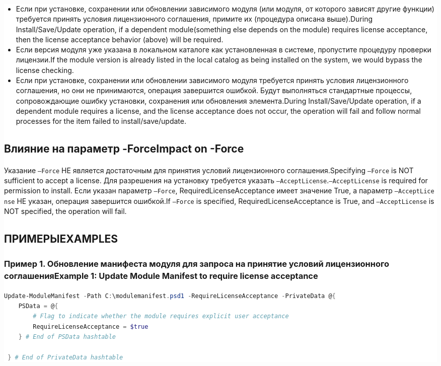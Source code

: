 - <span data-ttu-id="d8f0d-126">Если при установке, сохранении или обновлении зависимого модуля (или модуля, от которого зависят другие функции) требуется принять условия лицензионного соглашения, примите их (процедура описана выше).</span><span class="sxs-lookup"><span data-stu-id="d8f0d-126">During Install/Save/Update operation, if a dependent module(something else depends on the module) requires license acceptance, then the license acceptance behavior (above) will be required.</span></span>
- <span data-ttu-id="d8f0d-127">Если версия модуля уже указана в локальном каталоге как установленная в системе, пропустите процедуру проверки лицензии.</span><span class="sxs-lookup"><span data-stu-id="d8f0d-127">If the module version is already listed in the local catalog as being installed on the system, we would bypass the license checking.</span></span>
- <span data-ttu-id="d8f0d-128">Если при установке, сохранении или обновлении зависимого модуля требуется принять условия лицензионного соглашения, но они не принимаются, операция завершится ошибкой. Будут выполняться стандартные процессы, сопровождающие ошибку установки, сохранения или обновления элемента.</span><span class="sxs-lookup"><span data-stu-id="d8f0d-128">During Install/Save/Update operation, if a dependent module requires a license, and the license acceptance does not occur, the operation will fail and follow normal processes for the item failed to install/save/update.</span></span>

## <a name="impact-on--force"></a><span data-ttu-id="d8f0d-129">Влияние на параметр -Force</span><span class="sxs-lookup"><span data-stu-id="d8f0d-129">Impact on -Force</span></span>

<span data-ttu-id="d8f0d-130">Указание `–Force` НЕ является достаточным для принятия условий лицензионного соглашения.</span><span class="sxs-lookup"><span data-stu-id="d8f0d-130">Specifying `–Force` is NOT sufficient to accept a license.</span></span> <span data-ttu-id="d8f0d-131">Для разрешения на установку требуется указать `–AcceptLicense`.</span><span class="sxs-lookup"><span data-stu-id="d8f0d-131">`–AcceptLicense` is required for permission to install.</span></span> <span data-ttu-id="d8f0d-132">Если указан параметр `–Force`, RequiredLicenseAcceptance имеет значение True, а параметр `–AcceptLicense` НЕ указан, операция завершится ошибкой.</span><span class="sxs-lookup"><span data-stu-id="d8f0d-132">If `–Force` is specified, RequiredLicenseAcceptance is True, and `–AcceptLicense` is NOT specified, the operation will fail.</span></span>

## <a name="examples"></a><span data-ttu-id="d8f0d-133">ПРИМЕРЫ</span><span class="sxs-lookup"><span data-stu-id="d8f0d-133">EXAMPLES</span></span>

### <a name="example-1-update-module-manifest-to-require-license-acceptance"></a><span data-ttu-id="d8f0d-134">Пример 1. Обновление манифеста модуля для запроса на принятие условий лицензионного соглашения</span><span class="sxs-lookup"><span data-stu-id="d8f0d-134">Example 1: Update Module Manifest to require license acceptance</span></span>

```powershell
Update-ModuleManifest -Path C:\modulemanifest.psd1 -RequireLicenseAcceptance -PrivateData @{
    PSData = @{
        # Flag to indicate whether the module requires explicit user acceptance
        RequireLicenseAcceptance = $true
    } # End of PSData hashtable

 } # End of PrivateData hashtable
```
